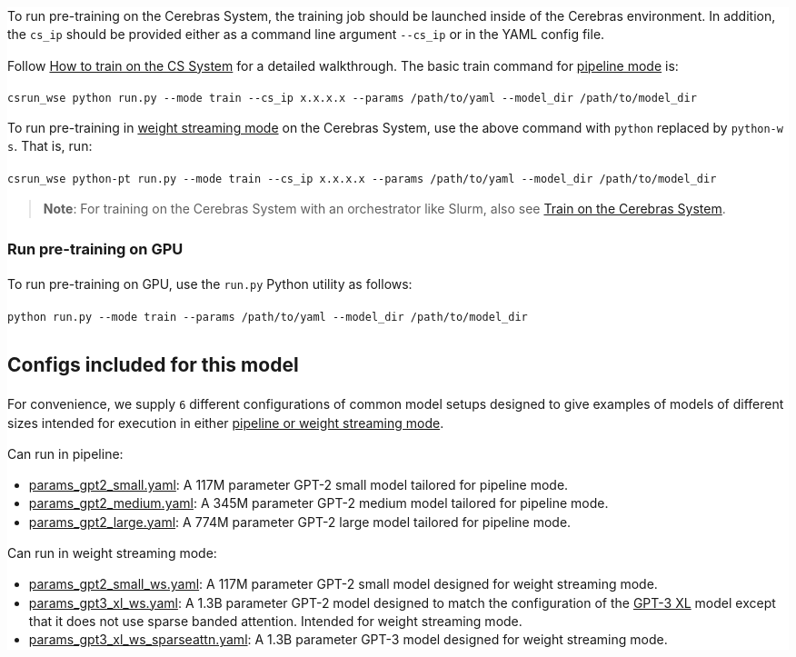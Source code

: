 To run pre-training on the Cerebras System, the training job should be launched inside of the Cerebras environment. In addition, the `cs_ip` should be provided either as a command line argument `--cs_ip` or in the YAML config file.

Follow [How to train on the CS System](../../../#how-to-train-on-the-cs-system) for a detailed walkthrough. The basic train command for [pipeline mode](https://docs.cerebras.net/en/latest/cerebras-basics/cerebras-execution-modes.html#layer-pipelined-mode) is:

```
csrun_wse python run.py --mode train --cs_ip x.x.x.x --params /path/to/yaml --model_dir /path/to/model_dir
```

To run pre-training in [weight streaming mode](https://docs.cerebras.net/en/latest/cerebras-basics/cerebras-execution-modes.html#weight-streaming)
on the Cerebras System, use the above command with `python` replaced by `python-ws`. That is, run:

```
csrun_wse python-pt run.py --mode train --cs_ip x.x.x.x --params /path/to/yaml --model_dir /path/to/model_dir
```

> **Note**: For training on the Cerebras System with an orchestrator like Slurm, also see [Train on the Cerebras System](https://docs.cerebras.net/en/latest/tensorflow-docs/running-a-model/train-eval-predict.html).


### Run pre-training on GPU

To run pre-training on GPU, use the `run.py` Python utility as follows:

```
python run.py --mode train --params /path/to/yaml --model_dir /path/to/model_dir
```

## Configs included for this model
For convenience, we supply `6` different configurations of common model setups designed to give
examples of models of different sizes intended for execution in either
[pipeline or weight streaming mode](https://docs.cerebras.net/en/latest/cerebras-basics/cerebras-execution-modes.html).

Can run in pipeline: 
- [params_gpt2_small.yaml](./configs/params_gpt2_small.yaml): A 117M parameter GPT-2 small model tailored for pipeline mode.
- [params_gpt2_medium.yaml](./configs/params_gpt2_medium.yaml): A 345M parameter GPT-2 medium model tailored for pipeline mode.
- [params_gpt2_large.yaml](./configs/params_gpt2_large.yaml): A 774M parameter GPT-2 large model tailored for pipeline mode.

Can run in weight streaming mode: 
- [params_gpt2_small_ws.yaml](./configs/params_gpt2_small_ws.yaml): A 117M parameter GPT-2 small model designed for weight streaming mode.
- [params_gpt3_xl_ws.yaml](./configs/params_gpt3_xl_ws.yaml): A 1.3B parameter GPT-2 model designed to match the configuration
  of the [GPT-3 XL](./configs/params_gpt3_xl_ws_sparseattn.yaml) model except that it does not use sparse banded attention. Intended for weight streaming mode.
- [params_gpt3_xl_ws_sparseattn.yaml](./configs/params_gpt3_xl_ws_sparseattn.yaml): A 1.3B parameter GPT-3 model designed for weight streaming mode.
